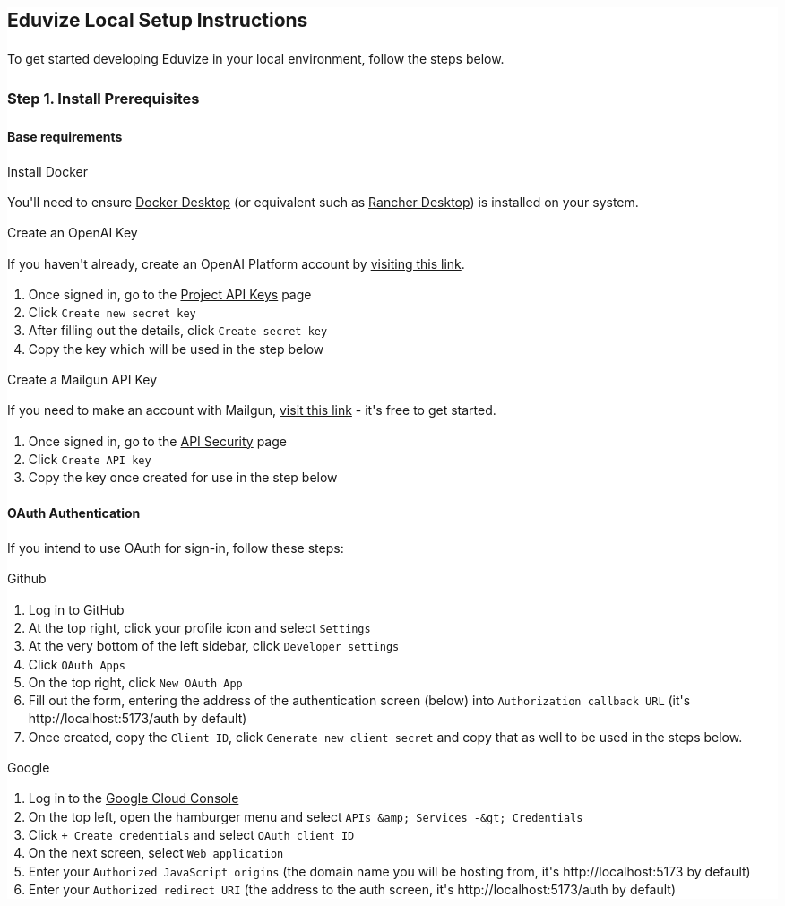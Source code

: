 ## Eduvize Local Setup Instructions

To get started developing Eduvize in your local environment, follow the steps below.

### **Step 1.** Install Prerequisites

#### Base requirements

Install Docker

You'll need to ensure [Docker Desktop](https://www.docker.com/products/docker-desktop/) (or equivalent such as [Rancher Desktop](https://docs.rancherdesktop.io/)) is installed on your system.

Create an OpenAI Key

If you haven't already, create an OpenAI Platform account by [visiting this link](https://platform.openai.com/signup).

1.  Once signed in, go to the [Project API Keys](https://platform.openai.com/api-keys) page
2.  Click `Create new secret key`
3.  After filling out the details, click `Create secret key`
4.  Copy the key which will be used in the step below

Create a Mailgun API Key

If you need to make an account with Mailgun, [visit this link](https://signup.mailgun.com/new/signup) - it's free to get started.

1.  Once signed in, go to the [API Security](https://app.mailgun.com/settings/api_security) page
2.  Click `Create API key`
3.  Copy the key once created for use in the step below

#### OAuth Authentication

If you intend to use OAuth for sign-in, follow these steps:

Github

1.  Log in to GitHub
2.  At the top right, click your profile icon and select `Settings`
3.  At the very bottom of the left sidebar, click `Developer settings`
4.  Click `OAuth Apps`
5.  On the top right, click `New OAuth App`
6.  Fill out the form, entering the address of the authentication screen (below) into `Authorization callback URL` (it's http://localhost:5173/auth by default)
7.  Once created, copy the `Client ID`, click `Generate new client secret` and copy that as well to be used in the steps below.

Google

1.  Log in to the [Google Cloud Console](https://console.cloud.google.com/)
2.  On the top left, open the hamburger menu and select `APIs &amp; Services -&gt; Credentials`
3.  Click `+ Create credentials` and select `OAuth client ID`
4.  On the next screen, select `Web application`
5.  Enter your `Authorized JavaScript origins` (the domain name you will be hosting from, it's http://localhost:5173 by default)
6.  Enter your `Authorized redirect URI` (the address to the auth screen, it's http://localhost:5173/auth by default)
